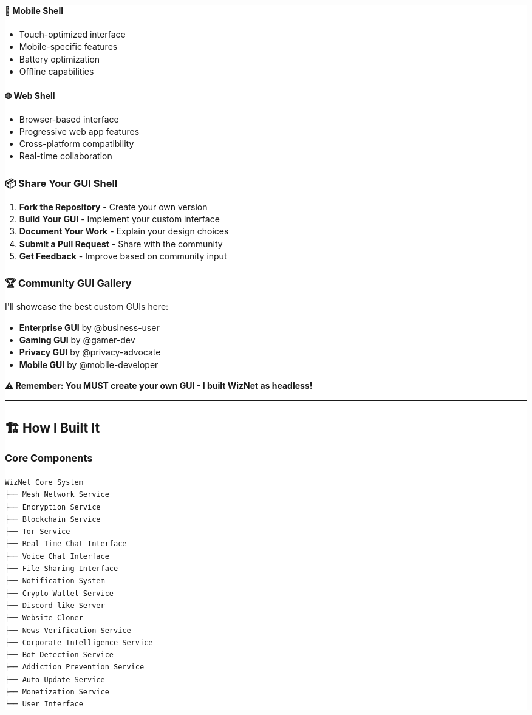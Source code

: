 #### **📱 Mobile Shell**
- Touch-optimized interface
- Mobile-specific features
- Battery optimization
- Offline capabilities

#### **🌐 Web Shell**
- Browser-based interface
- Progressive web app features
- Cross-platform compatibility
- Real-time collaboration

### **📦 Share Your GUI Shell**

1. **Fork the Repository** - Create your own version
2. **Build Your GUI** - Implement your custom interface
3. **Document Your Work** - Explain your design choices
4. **Submit a Pull Request** - Share with the community
5. **Get Feedback** - Improve based on community input

### **🏆 Community GUI Gallery**

I'll showcase the best custom GUIs here:
- **Enterprise GUI** by @business-user
- **Gaming GUI** by @gamer-dev
- **Privacy GUI** by @privacy-advocate
- **Mobile GUI** by @mobile-developer

**⚠️ Remember: You MUST create your own GUI - I built WizNet as headless!**

---

## 🏗️ **How I Built It**

### **Core Components**

```
WizNet Core System
├── Mesh Network Service
├── Encryption Service
├── Blockchain Service
├── Tor Service
├── Real-Time Chat Interface
├── Voice Chat Interface
├── File Sharing Interface
├── Notification System
├── Crypto Wallet Service
├── Discord-like Server
├── Website Cloner
├── News Verification Service
├── Corporate Intelligence Service
├── Bot Detection Service
├── Addiction Prevention Service
├── Auto-Update Service
├── Monetization Service
└── User Interface
```
